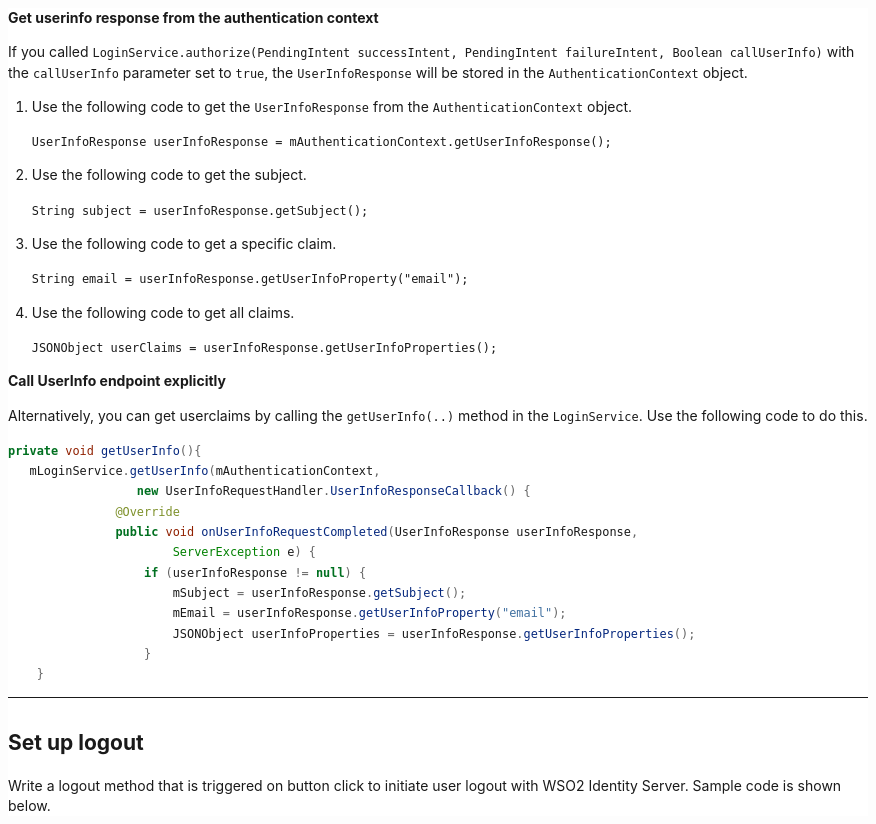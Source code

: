 **Get userinfo response from the authentication context**

If you called `LoginService.authorize(PendingIntent successIntent, PendingIntent failureIntent, Boolean callUserInfo)` with the `callUserInfo` parameter set to `true`, the `UserInfoResponse` will be stored in the `AuthenticationContext` object.
 
1. Use the following code to get the `UserInfoResponse` from the `AuthenticationContext` object.

    ```
    UserInfoResponse userInfoResponse = mAuthenticationContext.getUserInfoResponse();
    ```
 
2. Use the following code to get the subject.

    ```
    String subject = userInfoResponse.getSubject();
    ```
 
3. Use the following code to get a specific claim.

    ```
    String email = userInfoResponse.getUserInfoProperty("email");
    ```
    
4. Use the following code to get all claims. 

    ```
    JSONObject userClaims = userInfoResponse.getUserInfoProperties();
    ```

**Call UserInfo endpoint explicitly**

Alternatively, you can get userclaims by calling the `getUserInfo(..)` method in the `LoginService`. Use the following code to do this. 

```java
private void getUserInfo(){
   mLoginService.getUserInfo(mAuthenticationContext,
                  new UserInfoRequestHandler.UserInfoResponseCallback() {
               @Override
               public void onUserInfoRequestCompleted(UserInfoResponse userInfoResponse,
                       ServerException e) {
                   if (userInfoResponse != null) {
                       mSubject = userInfoResponse.getSubject();
                       mEmail = userInfoResponse.getUserInfoProperty("email");
                       JSONObject userInfoProperties = userInfoResponse.getUserInfoProperties();
                   }
    }
```

----

## Set up logout

Write a logout method that is triggered on button click to initiate user logout with WSO2 Identity Server. Sample code is shown below. 
